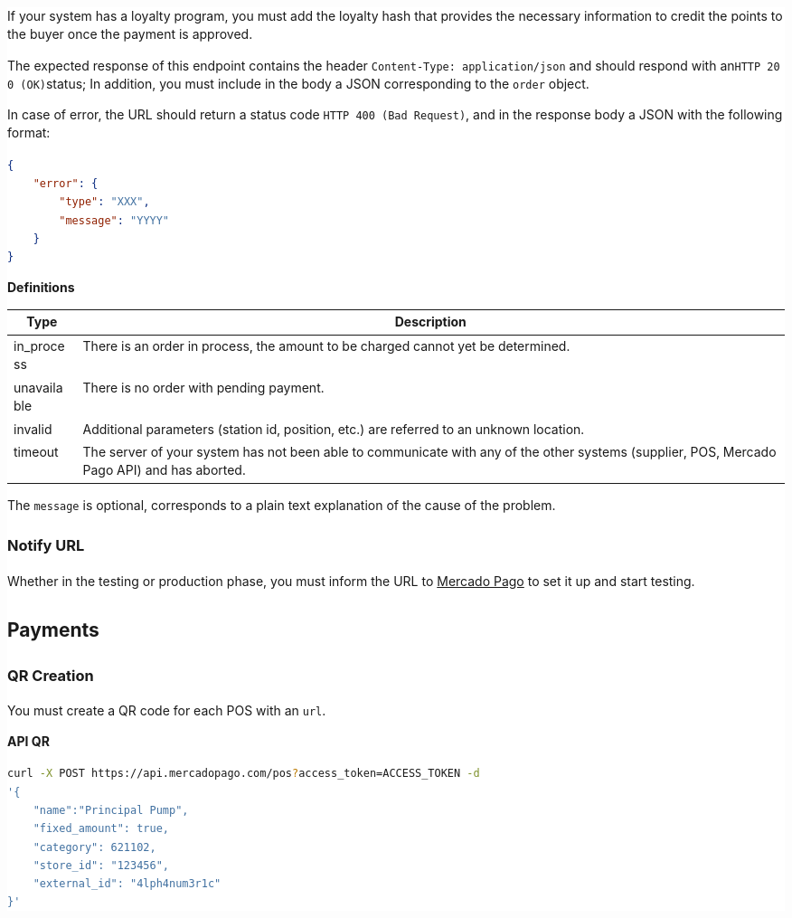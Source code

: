 If your system has a loyalty program, you must add the loyalty hash that provides the necessary information to credit the points to the buyer once the payment is approved.

The expected response of this endpoint contains the header `Content-Type: application/json` and should respond with an` HTTP 200 (OK) `status; In addition, you must include in the body a JSON corresponding to the `order` object.

In case of error, the URL should return a status code `HTTP 400 (Bad Request)`, and in the  response body a JSON with the following format:

```json
{
	"error": {
		"type": "XXX",
		"message": "YYYY"
	}
}
```

**Definitions**

| Type        | Description                                                  |
| ----------- | ------------------------------------------------------------ |
| in_process  | There is an order in process, the amount to be charged cannot yet be determined. |
| unavailable | There is no order with pending payment.                      |
| invalid     | Additional parameters (station id, position, etc.) are referred to an unknown location. |
| timeout     | The server of your system has not been able to communicate with any of the other systems (supplier, POS, Mercado Pago API) and has aborted. |

The `message` is optional, corresponds to a plain text explanation of the cause of the problem.

### Notify URL

Whether in the testing or production phase, you must inform the URL to [Mercado Pago](https://www.mercadopago.com.mx/developers/en/support) to set it up and start testing.

## Payments

### QR Creation

You must create a QR code for each POS with an `url`.

**API QR**

```bash
curl -X POST https://api.mercadopago.com/pos?access_token=ACCESS_TOKEN -d
'{
    "name":"Principal Pump", 
    "fixed_amount": true,
    "category": 621102,
    "store_id": "123456",
    "external_id": "4lph4num3r1c"
}'
```
